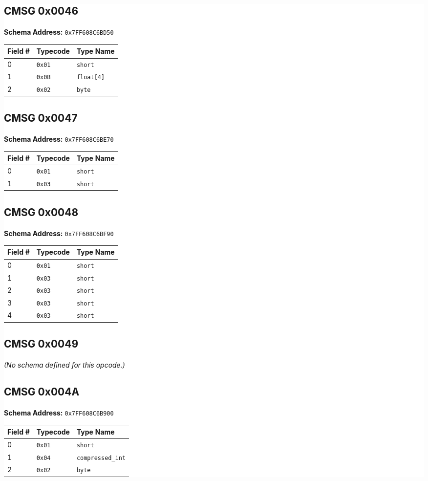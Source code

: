 ## CMSG 0x0046

**Schema Address:** `0x7FF608C6BD50`

| Field # | Typecode | Type Name |
| :--- | :--- | :--- |
| 0 | `0x01` | `short` |
| 1 | `0x0B` | `float[4]` |
| 2 | `0x02` | `byte` |

## CMSG 0x0047

**Schema Address:** `0x7FF608C6BE70`

| Field # | Typecode | Type Name |
| :--- | :--- | :--- |
| 0 | `0x01` | `short` |
| 1 | `0x03` | `short` |

## CMSG 0x0048

**Schema Address:** `0x7FF608C6BF90`

| Field # | Typecode | Type Name |
| :--- | :--- | :--- |
| 0 | `0x01` | `short` |
| 1 | `0x03` | `short` |
| 2 | `0x03` | `short` |
| 3 | `0x03` | `short` |
| 4 | `0x03` | `short` |

## CMSG 0x0049

_(No schema defined for this opcode.)_

## CMSG 0x004A

**Schema Address:** `0x7FF608C6B900`

| Field # | Typecode | Type Name |
| :--- | :--- | :--- |
| 0 | `0x01` | `short` |
| 1 | `0x04` | `compressed_int` |
| 2 | `0x02` | `byte` |
